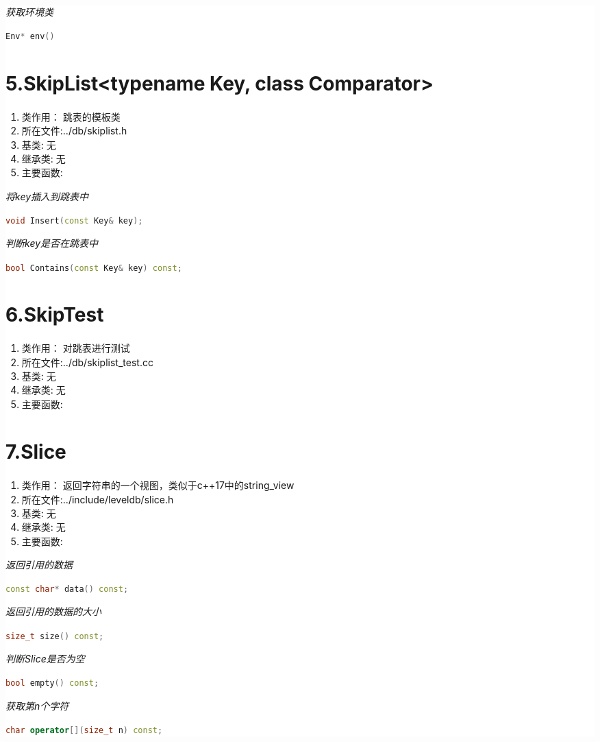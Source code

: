 *获取环境类*
```cpp
Env* env() 
```

# 5.SkipList<typename Key, class Comparator>
1. 类作用： 跳表的模板类
2. 所在文件:../db/skiplist.h
3. 基类: 无
4. 继承类: 无
5. 主要函数:

*将key插入到跳表中*
```cpp
void Insert(const Key& key);
```

*判断key是否在跳表中*
```cpp
bool Contains(const Key& key) const;
```

# 6.SkipTest
1. 类作用： 对跳表进行测试
2. 所在文件:../db/skiplist_test.cc
3. 基类: 无
4. 继承类: 无
5. 主要函数:

# 7.Slice
1. 类作用： 返回字符串的一个视图，类似于c++17中的string_view
2. 所在文件:../include/leveldb/slice.h
3. 基类: 无
4. 继承类: 无
5. 主要函数:

*返回引用的数据*
```cpp
const char* data() const;
```

*返回引用的数据的大小*
```cpp 
size_t size() const; 
```

*判断Slice是否为空*
```cpp
bool empty() const;
```

*获取第n个字符*
```cpp
char operator[](size_t n) const; 
```
